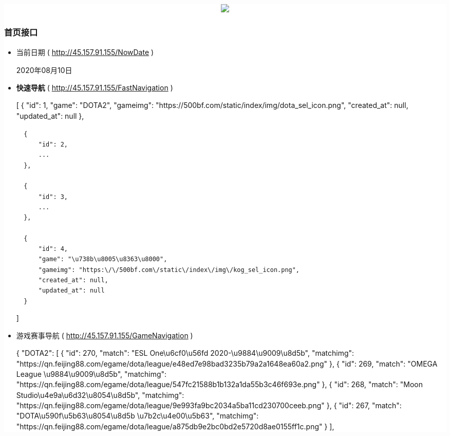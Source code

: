 <p align="center"><img src="https://laravel.com/assets/img/components/logo-laravel.svg"></p>

### 首页接口

- 当前日期 ( http://45.157.91.155/NowDate )


    2020年08月10日
- **快速导航** ( http://45.157.91.155/FastNavigation )
    
    
    
    [
        {
            "id": 1,
            "game": "DOTA2",
            "gameimg": "https:\/\/500bf.com\/static\/index\/img\/dota_sel_icon.png",
            "created_at": null,
            "updated_at": null
        },
        
        {
            "id": 2,
            ...
        },
        
        {
            "id": 3,
            ...
        },
        
        {
            "id": 4,
            "game": "\u738b\u8005\u8363\u8000",
            "gameimg": "https:\/\/500bf.com\/static\/index\/img\/kog_sel_icon.png",
            "created_at": null,
            "updated_at": null
        }
    ]


- 游戏赛事导航 ( http://45.157.91.155/GameNavigation )


    {
        "DOTA2": [
            {
                "id": 270,
                "match": "ESL One\u6cf0\u56fd 2020-\u9884\u9009\u8d5b",
                "matchimg": "https:\/\/qn.feijing88.com\/egame\/dota\/league\/e48ed7e98bad3235b79a2a1648ea60a2.png"
            },
            {
                "id": 269,
                "match": "OMEGA League \u9884\u9009\u8d5b",
                "matchimg": "https:\/\/qn.feijing88.com\/egame\/dota\/league\/547fc21588b1b132a1da55b3c46f693e.png"
            },
            {
                "id": 268,
                "match": "Moon Studio\u4e9a\u6d32\u8054\u8d5b",
                "matchimg": "https:\/\/qn.feijing88.com\/egame\/dota\/league\/9e993fa9bc2034a5ba11cd230700ceeb.png"
            },
            {
                "id": 267,
                "match": "DOTA\u590f\u5b63\u8054\u8d5b \u7b2c\u4e00\u5b63",
                "matchimg": "https:\/\/qn.feijing88.com\/egame\/dota\/league\/a875db9e2bc0bd2e5720d8ae0155ff1c.png"
            }
        ],
        